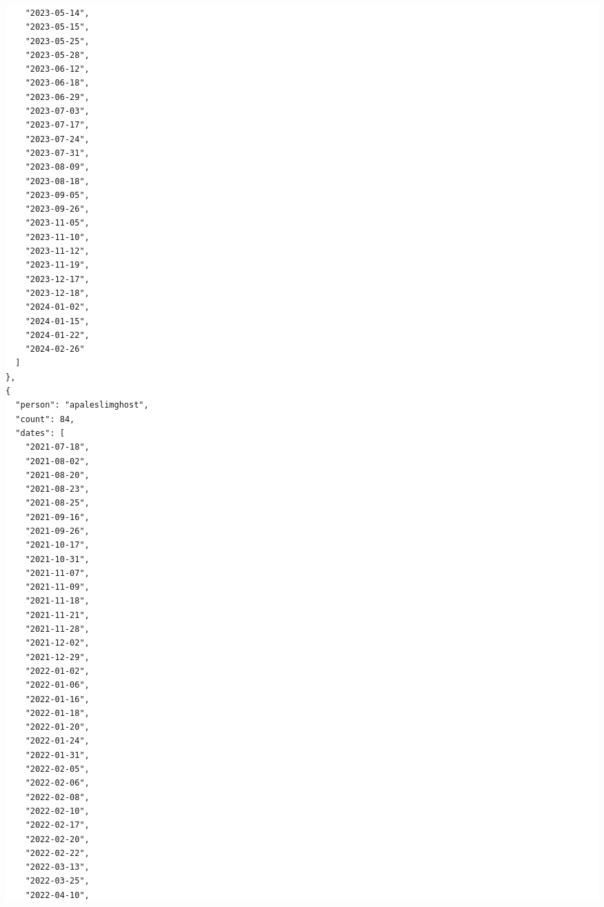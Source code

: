         "2023-05-14",
        "2023-05-15",
        "2023-05-25",
        "2023-05-28",
        "2023-06-12",
        "2023-06-18",
        "2023-06-29",
        "2023-07-03",
        "2023-07-17",
        "2023-07-24",
        "2023-07-31",
        "2023-08-09",
        "2023-08-18",
        "2023-09-05",
        "2023-09-26",
        "2023-11-05",
        "2023-11-10",
        "2023-11-12",
        "2023-11-19",
        "2023-12-17",
        "2023-12-18",
        "2024-01-02",
        "2024-01-15",
        "2024-01-22",
        "2024-02-26"
      ]
    },
    {
      "person": "apaleslimghost",
      "count": 84,
      "dates": [
        "2021-07-18",
        "2021-08-02",
        "2021-08-20",
        "2021-08-23",
        "2021-08-25",
        "2021-09-16",
        "2021-09-26",
        "2021-10-17",
        "2021-10-31",
        "2021-11-07",
        "2021-11-09",
        "2021-11-18",
        "2021-11-21",
        "2021-11-28",
        "2021-12-02",
        "2021-12-29",
        "2022-01-02",
        "2022-01-06",
        "2022-01-16",
        "2022-01-18",
        "2022-01-20",
        "2022-01-24",
        "2022-01-31",
        "2022-02-05",
        "2022-02-06",
        "2022-02-08",
        "2022-02-10",
        "2022-02-17",
        "2022-02-20",
        "2022-02-22",
        "2022-03-13",
        "2022-03-25",
        "2022-04-10",